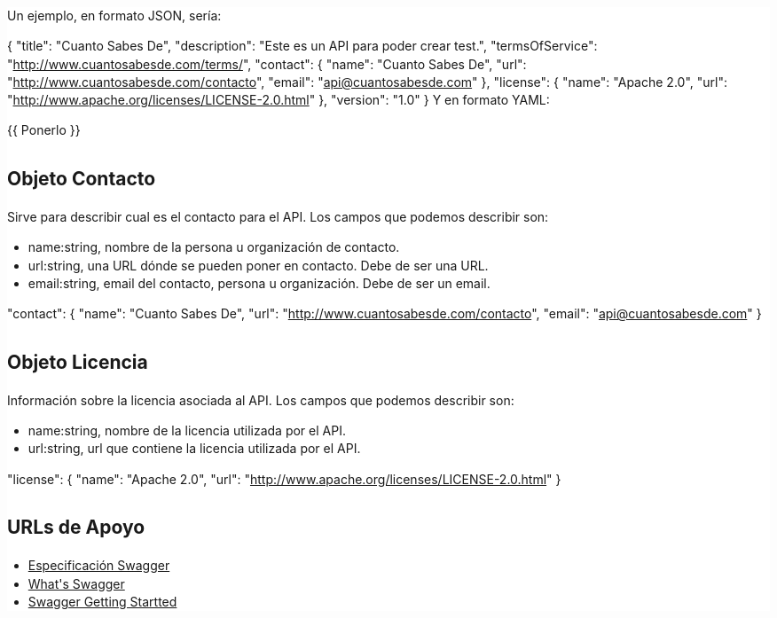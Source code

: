 Un ejemplo, en formato JSON, sería:

{
  "title": "Cuanto Sabes De",
  "description": "Este es un API para poder crear test.",
  "termsOfService": "http://www.cuantosabesde.com/terms/",
  "contact": {
    "name": "Cuanto Sabes De",
    "url": "http://www.cuantosabesde.com/contacto",
    "email": "api@cuantosabesde.com"
  },
  "license": {
    "name": "Apache 2.0",
    "url": "http://www.apache.org/licenses/LICENSE-2.0.html"
  },
  "version": "1.0"
}
 Y en formato YAML:

{{ Ponerlo }}

## Objeto Contacto
Sirve para describir cual es el contacto para el API. Los campos que podemos describir son:

* name:string, nombre de la persona u organización de contacto.
* url:string, una URL dónde se pueden poner en contacto. Debe de ser una URL.
* email:string, email del contacto, persona u organización. Debe de ser un email.

"contact": {
    "name": "Cuanto Sabes De",
    "url": "http://www.cuantosabesde.com/contacto",
    "email": "api@cuantosabesde.com"
  }


## Objeto Licencia
Información sobre la licencia asociada al API. Los campos que podemos describir son:

* name:string, nombre de la licencia utilizada por el API.
* url:string, url que contiene la licencia utilizada por el API.

"license": {
    "name": "Apache 2.0",
    "url": "http://www.apache.org/licenses/LICENSE-2.0.html"
  }


## URLs de Apoyo

* [Especificación Swagger][1]
* [What's Swagger][2]
* [Swagger Getting Startted][3]

[1]: http://swagger.io/specification/
[2]: http://swagger.io/getting-started-with-swagger-i-what-is-swagger/
[3]: http://swagger.io/getting-started/
[4]: http://json-schema.org/latest/json-schema-core.html#anchor8 "JSON Schema Draft 4"
